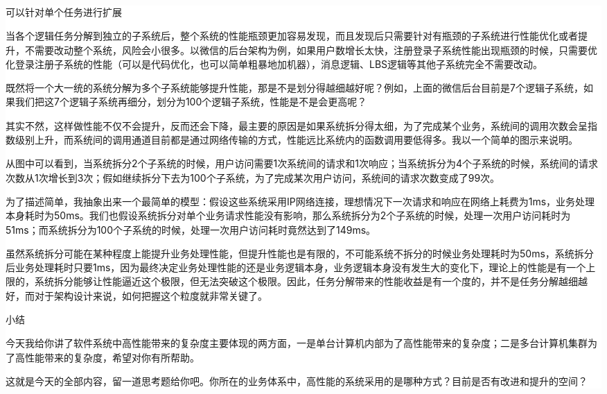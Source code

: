 
可以针对单个任务进行扩展


当各个逻辑任务分解到独立的子系统后，整个系统的性能瓶颈更加容易发现，而且发现后只需要针对有瓶颈的子系统进行性能优化或者提升，不需要改动整个系统，风险会小很多。以微信的后台架构为例，如果用户数增长太快，注册登录子系统性能出现瓶颈的时候，只需要优化登录注册子系统的性能（可以是代码优化，也可以简单粗暴地加机器），消息逻辑、LBS逻辑等其他子系统完全不需要改动。

既然将一个大一统的系统分解为多个子系统能够提升性能，那是不是划分得越细越好呢？例如，上面的微信后台目前是7个逻辑子系统，如果我们把这7个逻辑子系统再细分，划分为100个逻辑子系统，性能是不是会更高呢？

其实不然，这样做性能不仅不会提升，反而还会下降，最主要的原因是如果系统拆分得太细，为了完成某个业务，系统间的调用次数会呈指数级别上升，而系统间的调用通道目前都是通过网络传输的方式，性能远比系统内的函数调用要低得多。我以一个简单的图示来说明。



从图中可以看到，当系统拆分2个子系统的时候，用户访问需要1次系统间的请求和1次响应；当系统拆分为4个子系统的时候，系统间的请求次数从1次增长到3次；假如继续拆分下去为100个子系统，为了完成某次用户访问，系统间的请求次数变成了99次。

为了描述简单，我抽象出来一个最简单的模型：假设这些系统采用IP网络连接，理想情况下一次请求和响应在网络上耗费为1ms，业务处理本身耗时为50ms。我们也假设系统拆分对单个业务请求性能没有影响，那么系统拆分为2个子系统的时候，处理一次用户访问耗时为51ms；而系统拆分为100个子系统的时候，处理一次用户访问耗时竟然达到了149ms。

虽然系统拆分可能在某种程度上能提升业务处理性能，但提升性能也是有限的，不可能系统不拆分的时候业务处理耗时为50ms，系统拆分后业务处理耗时只要1ms，因为最终决定业务处理性能的还是业务逻辑本身，业务逻辑本身没有发生大的变化下，理论上的性能是有一个上限的，系统拆分能够让性能逼近这个极限，但无法突破这个极限。因此，任务分解带来的性能收益是有一个度的，并不是任务分解越细越好，而对于架构设计来说，如何把握这个粒度就非常关键了。

小结

今天我给你讲了软件系统中高性能带来的复杂度主要体现的两方面，一是单台计算机内部为了高性能带来的复杂度；二是多台计算机集群为了高性能带来的复杂度，希望对你有所帮助。

这就是今天的全部内容，留一道思考题给你吧。你所在的业务体系中，高性能的系统采用的是哪种方式？目前是否有改进和提升的空间？

                        
                        
                            